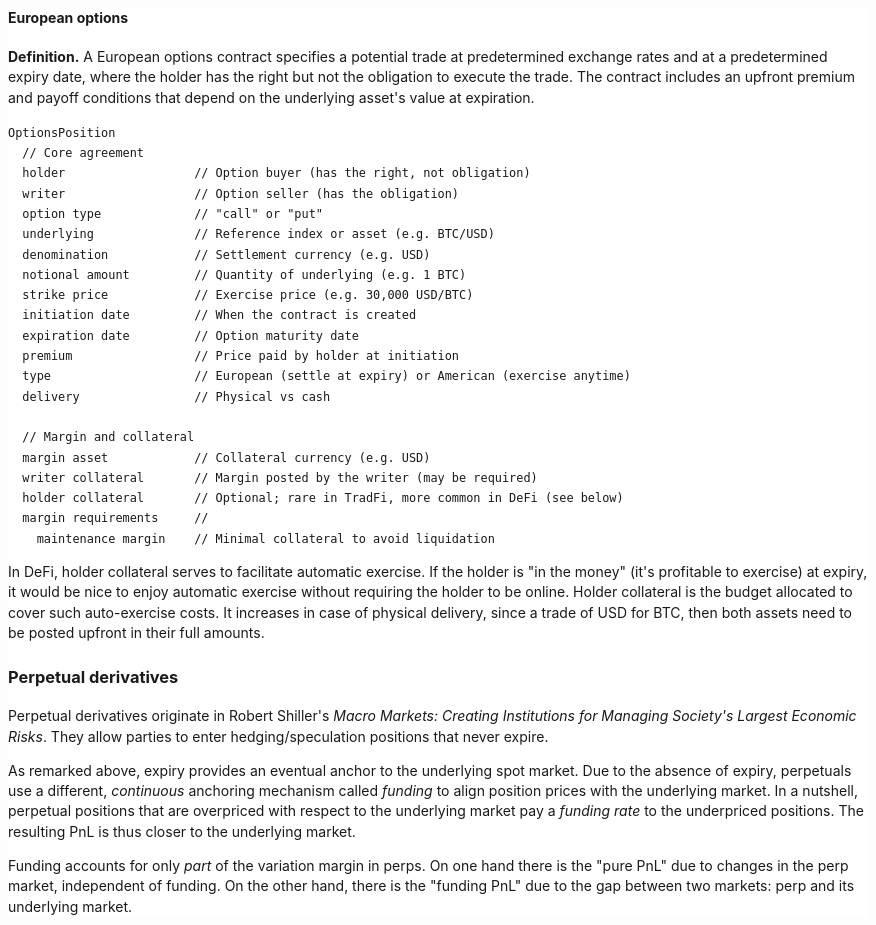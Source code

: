 ```

```

#### European options

**Definition.** A European options contract specifies a potential trade at predetermined exchange rates and at a predetermined expiry date, where the holder has the right but not the obligation to execute the trade. The contract includes an upfront premium and payoff conditions that depend on the underlying asset's value at expiration.

```
OptionsPosition
  // Core agreement
  holder                  // Option buyer (has the right, not obligation)
  writer                  // Option seller (has the obligation)
  option type             // "call" or "put"
  underlying              // Reference index or asset (e.g. BTC/USD)
  denomination            // Settlement currency (e.g. USD)
  notional amount         // Quantity of underlying (e.g. 1 BTC)
  strike price            // Exercise price (e.g. 30,000 USD/BTC)
  initiation date         // When the contract is created
  expiration date         // Option maturity date
  premium                 // Price paid by holder at initiation
  type                    // European (settle at expiry) or American (exercise anytime)
  delivery                // Physical vs cash

  // Margin and collateral
  margin asset            // Collateral currency (e.g. USD)
  writer collateral       // Margin posted by the writer (may be required)
  holder collateral       // Optional; rare in TradFi, more common in DeFi (see below)
  margin requirements     //
    maintenance margin    // Minimal collateral to avoid liquidation
```

In DeFi, holder collateral serves to facilitate automatic exercise. If the holder is "in the money" (it's profitable to exercise) at expiry, it would be nice to enjoy automatic exercise without requiring the holder to be online. Holder collateral is the budget allocated to cover such auto-exercise costs. It increases in case of physical delivery, since a trade of USD for BTC, then both assets need to be posted upfront in their full amounts.

### Perpetual derivatives

Perpetual derivatives originate in Robert Shiller's *Macro Markets: Creating Institutions for Managing Society's Largest Economic Risks*. They allow parties to enter hedging/speculation positions that never expire.

As remarked above, expiry provides an eventual anchor to the underlying spot market. Due to the absence of expiry, perpetuals use a different, *continuous* anchoring mechanism called *funding* to align position prices with the underlying market. In a nutshell, perpetual positions that are overpriced with respect to the underlying market pay a *funding rate* to the underpriced positions. The resulting PnL is thus closer to the underlying market.

Funding accounts for only *part* of the variation margin in perps. On one hand there is the "pure PnL" due to changes in the perp market, independent of funding. On the other hand, there is the "funding PnL" due to the gap between two markets: perp and its underlying market.
